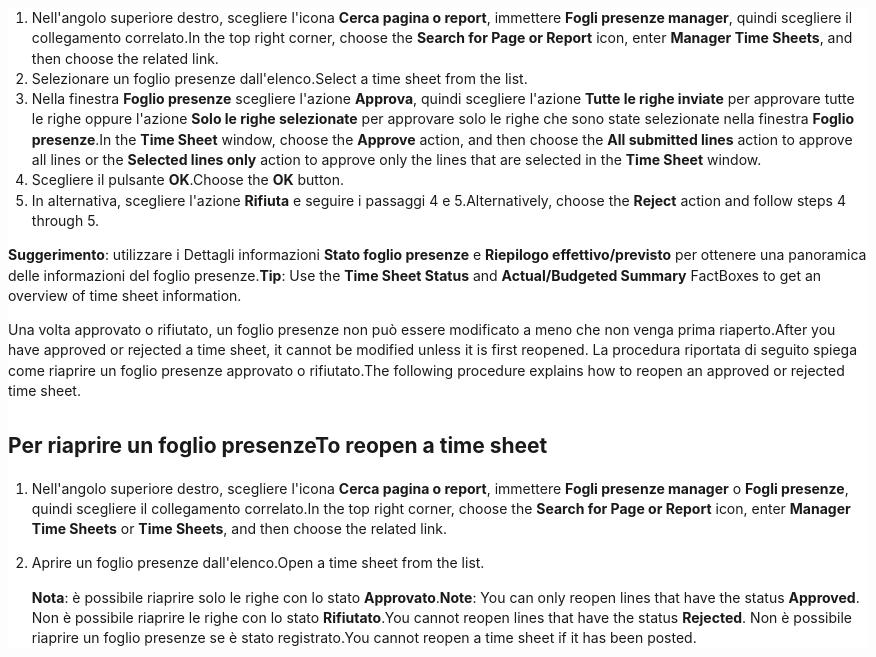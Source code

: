 1. <span data-ttu-id="2c00d-170">Nell'angolo superiore destro, scegliere l'icona **Cerca pagina o report**, immettere **Fogli presenze manager**, quindi scegliere il collegamento correlato.</span><span class="sxs-lookup"><span data-stu-id="2c00d-170">In the top right corner, choose the **Search for Page or Report** icon, enter **Manager Time Sheets**, and then choose the related link.</span></span>
2. <span data-ttu-id="2c00d-171">Selezionare un foglio presenze dall'elenco.</span><span class="sxs-lookup"><span data-stu-id="2c00d-171">Select a time sheet from the list.</span></span>  
3. <span data-ttu-id="2c00d-172">Nella finestra **Foglio presenze** scegliere l'azione **Approva**, quindi scegliere l'azione **Tutte le righe inviate** per approvare tutte le righe oppure l'azione **Solo le righe selezionate** per approvare solo le righe che sono state selezionate nella finestra **Foglio presenze**.</span><span class="sxs-lookup"><span data-stu-id="2c00d-172">In the **Time Sheet** window, choose the **Approve** action, and then choose the **All submitted lines** action to approve all lines or the **Selected lines only** action to approve only the lines that are selected in the **Time Sheet** window.</span></span>
4. <span data-ttu-id="2c00d-173">Scegliere il pulsante **OK**.</span><span class="sxs-lookup"><span data-stu-id="2c00d-173">Choose the **OK** button.</span></span>  
5. <span data-ttu-id="2c00d-174">In alternativa, scegliere l'azione **Rifiuta** e seguire i passaggi 4 e 5.</span><span class="sxs-lookup"><span data-stu-id="2c00d-174">Alternatively, choose the **Reject** action and follow steps 4 through 5.</span></span>  

<span data-ttu-id="2c00d-175">**Suggerimento**: utilizzare i Dettagli informazioni **Stato foglio presenze** e **Riepilogo effettivo/previsto** per ottenere una panoramica delle informazioni del foglio presenze.</span><span class="sxs-lookup"><span data-stu-id="2c00d-175">**Tip**: Use the **Time Sheet Status** and **Actual/Budgeted Summary** FactBoxes to get an overview of time sheet information.</span></span>

<span data-ttu-id="2c00d-176">Una volta approvato o rifiutato, un foglio presenze non può essere modificato a meno che non venga prima riaperto.</span><span class="sxs-lookup"><span data-stu-id="2c00d-176">After you have approved or rejected a time sheet, it cannot be modified unless it is first reopened.</span></span> <span data-ttu-id="2c00d-177">La procedura riportata di seguito spiega come riaprire un foglio presenze approvato o rifiutato.</span><span class="sxs-lookup"><span data-stu-id="2c00d-177">The following procedure explains how to reopen an approved or rejected time sheet.</span></span>

## <a name="to-reopen-a-time-sheet"></a><span data-ttu-id="2c00d-178">Per riaprire un foglio presenze</span><span class="sxs-lookup"><span data-stu-id="2c00d-178">To reopen a time sheet</span></span>  

1. <span data-ttu-id="2c00d-179">Nell'angolo superiore destro, scegliere l'icona **Cerca pagina o report**, immettere **Fogli presenze manager** o **Fogli presenze**, quindi scegliere il collegamento correlato.</span><span class="sxs-lookup"><span data-stu-id="2c00d-179">In the top right corner, choose the **Search for Page or Report** icon, enter **Manager Time Sheets** or **Time Sheets**, and then choose the related link.</span></span>
2. <span data-ttu-id="2c00d-180">Aprire un foglio presenze dall'elenco.</span><span class="sxs-lookup"><span data-stu-id="2c00d-180">Open a time sheet from the list.</span></span>  

    <span data-ttu-id="2c00d-181">**Nota**: è possibile riaprire solo le righe con lo stato **Approvato**.</span><span class="sxs-lookup"><span data-stu-id="2c00d-181">**Note**: You can only reopen lines that have the status **Approved**.</span></span> <span data-ttu-id="2c00d-182">Non è possibile riaprire le righe con lo stato **Rifiutato**.</span><span class="sxs-lookup"><span data-stu-id="2c00d-182">You cannot reopen lines that have the status **Rejected**.</span></span> <span data-ttu-id="2c00d-183">Non è possibile riaprire un foglio presenze se è stato registrato.</span><span class="sxs-lookup"><span data-stu-id="2c00d-183">You cannot reopen a time sheet if it has been posted.</span></span>  
